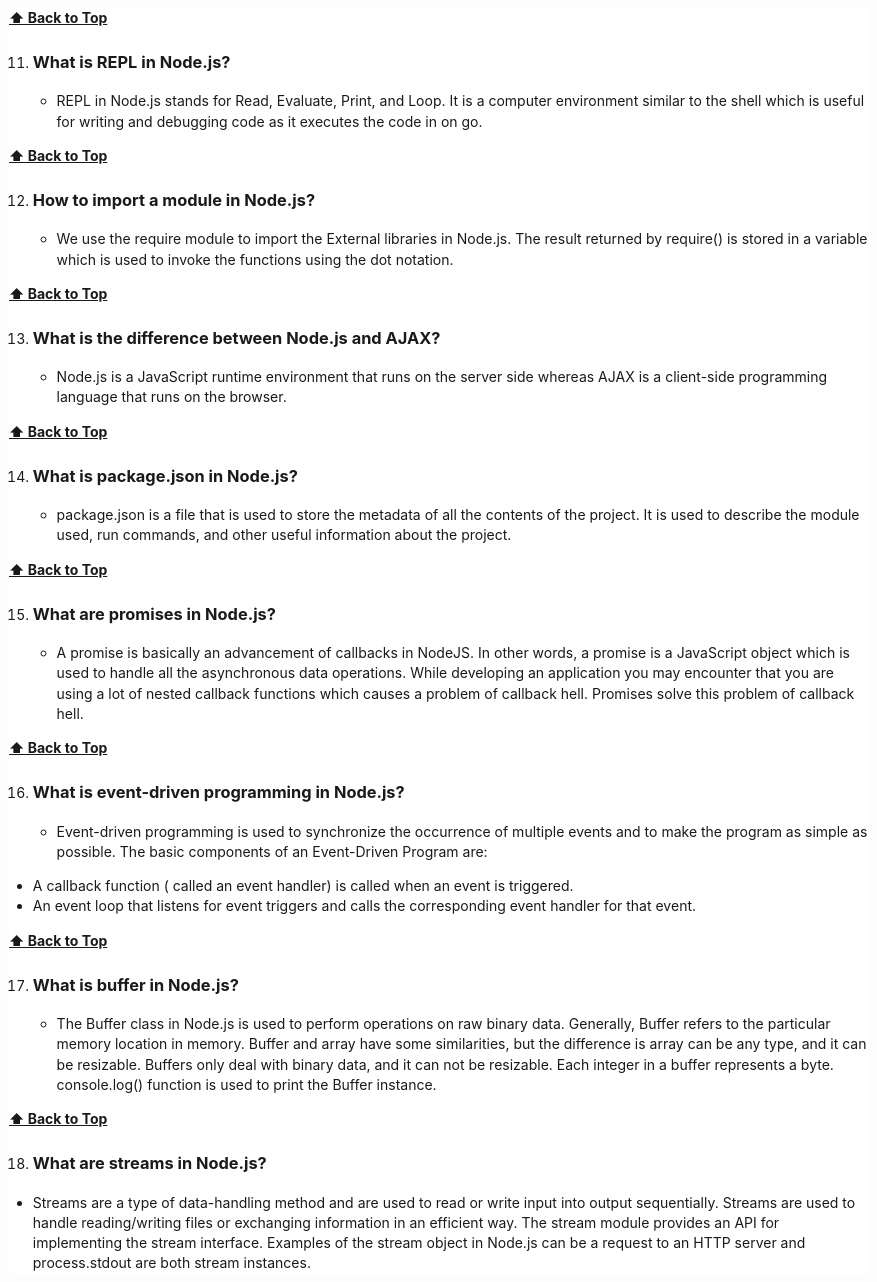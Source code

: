 **[⬆ Back to Top](#table-of-contents)**

11. ### What is REPL in Node.js?
    - REPL in Node.js stands for Read, Evaluate, Print, and Loop. It is a computer environment similar to the shell which is useful for writing and debugging code as it executes the code in on go.

**[⬆ Back to Top](#table-of-contents)**

12. ### How to import a module in Node.js?
    - We use the require module to import the External libraries in Node.js. The result returned by require() is stored in a variable which is used to invoke the functions using the dot notation.

**[⬆ Back to Top](#table-of-contents)**

13. ### What is the difference between Node.js and AJAX?
    - Node.js is a JavaScript runtime environment that runs on the server side whereas AJAX is a client-side programming language that runs on the browser.

**[⬆ Back to Top](#table-of-contents)**

14. ### What is package.json in Node.js?
    - package.json is a file that is used to store the metadata of all the contents of the project. It is used to describe the module used, run commands, and other useful information about the project.

**[⬆ Back to Top](#table-of-contents)**

15. ### What are promises in Node.js?
    - A promise is basically an advancement of callbacks in NodeJS. In other words, a promise is a JavaScript object which is used to handle all the asynchronous data operations. While developing an application you may encounter that you are using a lot of nested callback functions which causes a problem of callback hell. Promises solve this problem of callback hell.


**[⬆ Back to Top](#table-of-contents)**

16. ### What is event-driven programming in Node.js?
    -  Event-driven programming is used to synchronize the occurrence of multiple events and to make the program as simple as possible. The basic components of an Event-Driven Program are:

- A callback function ( called an event handler) is called when an event is triggered.
- An event loop that listens for event triggers and calls the corresponding event handler for that event.

**[⬆ Back to Top](#table-of-contents)**

17. ### What is buffer in Node.js?
    - The Buffer class in Node.js is used to perform operations on raw binary data. Generally, Buffer refers to the particular memory location in memory. Buffer and array have some similarities, but the difference is array can be any type, and it can be resizable. Buffers only deal with binary data, and it can not be resizable. Each integer in a buffer represents a byte. console.log() function is used to print the Buffer instance.

**[⬆ Back to Top](#table-of-contents)**

18. ### What are streams in Node.js?
- Streams are a type of data-handling method and are used to read or write input into output sequentially. Streams are used to handle reading/writing files or exchanging information in an efficient way. The stream module provides an API for implementing the stream interface. Examples of the stream object in Node.js can be a request to an HTTP server and process.stdout are both stream instances.
